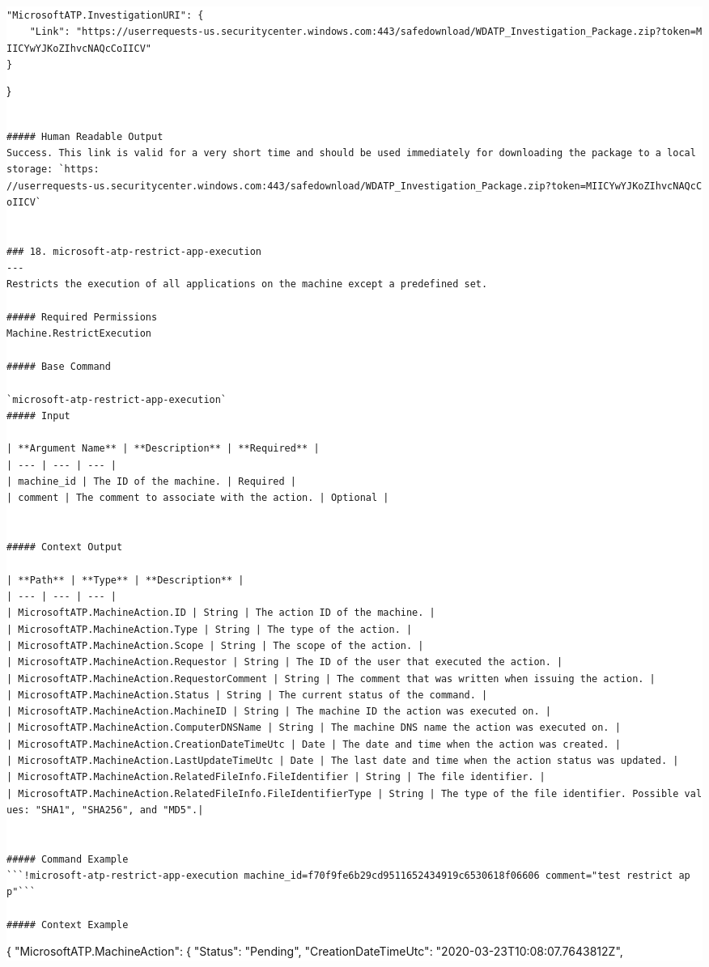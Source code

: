     "MicrosoftATP.InvestigationURI": {
        "Link": "https://userrequests-us.securitycenter.windows.com:443/safedownload/WDATP_Investigation_Package.zip?token=MIICYwYJKoZIhvcNAQcCoIICV"
    }
}
```

##### Human Readable Output
Success. This link is valid for a very short time and should be used immediately for downloading the package to a local storage: `https:
//userrequests-us.securitycenter.windows.com:443/safedownload/WDATP_Investigation_Package.zip?token=MIICYwYJKoZIhvcNAQcCoIICV`


### 18. microsoft-atp-restrict-app-execution
---
Restricts the execution of all applications on the machine except a predefined set.

##### Required Permissions
Machine.RestrictExecution

##### Base Command

`microsoft-atp-restrict-app-execution`
##### Input

| **Argument Name** | **Description** | **Required** |
| --- | --- | --- |
| machine_id | The ID of the machine. | Required | 
| comment | The comment to associate with the action. | Optional | 


##### Context Output

| **Path** | **Type** | **Description** |
| --- | --- | --- |
| MicrosoftATP.MachineAction.ID | String | The action ID of the machine. | 
| MicrosoftATP.MachineAction.Type | String | The type of the action. | 
| MicrosoftATP.MachineAction.Scope | String | The scope of the action. | 
| MicrosoftATP.MachineAction.Requestor | String | The ID of the user that executed the action. | 
| MicrosoftATP.MachineAction.RequestorComment | String | The comment that was written when issuing the action. | 
| MicrosoftATP.MachineAction.Status | String | The current status of the command. | 
| MicrosoftATP.MachineAction.MachineID | String | The machine ID the action was executed on. | 
| MicrosoftATP.MachineAction.ComputerDNSName | String | The machine DNS name the action was executed on. | 
| MicrosoftATP.MachineAction.CreationDateTimeUtc | Date | The date and time when the action was created. | 
| MicrosoftATP.MachineAction.LastUpdateTimeUtc | Date | The last date and time when the action status was updated. | 
| MicrosoftATP.MachineAction.RelatedFileInfo.FileIdentifier | String | The file identifier. | 
| MicrosoftATP.MachineAction.RelatedFileInfo.FileIdentifierType | String | The type of the file identifier. Possible values: "SHA1", "SHA256", and "MD5".| 


##### Command Example
```!microsoft-atp-restrict-app-execution machine_id=f70f9fe6b29cd9511652434919c6530618f06606 comment="test restrict app"```

##### Context Example
```
{
    "MicrosoftATP.MachineAction": {
        "Status": "Pending", 
        "CreationDateTimeUtc": "2020-03-23T10:08:07.7643812Z", 